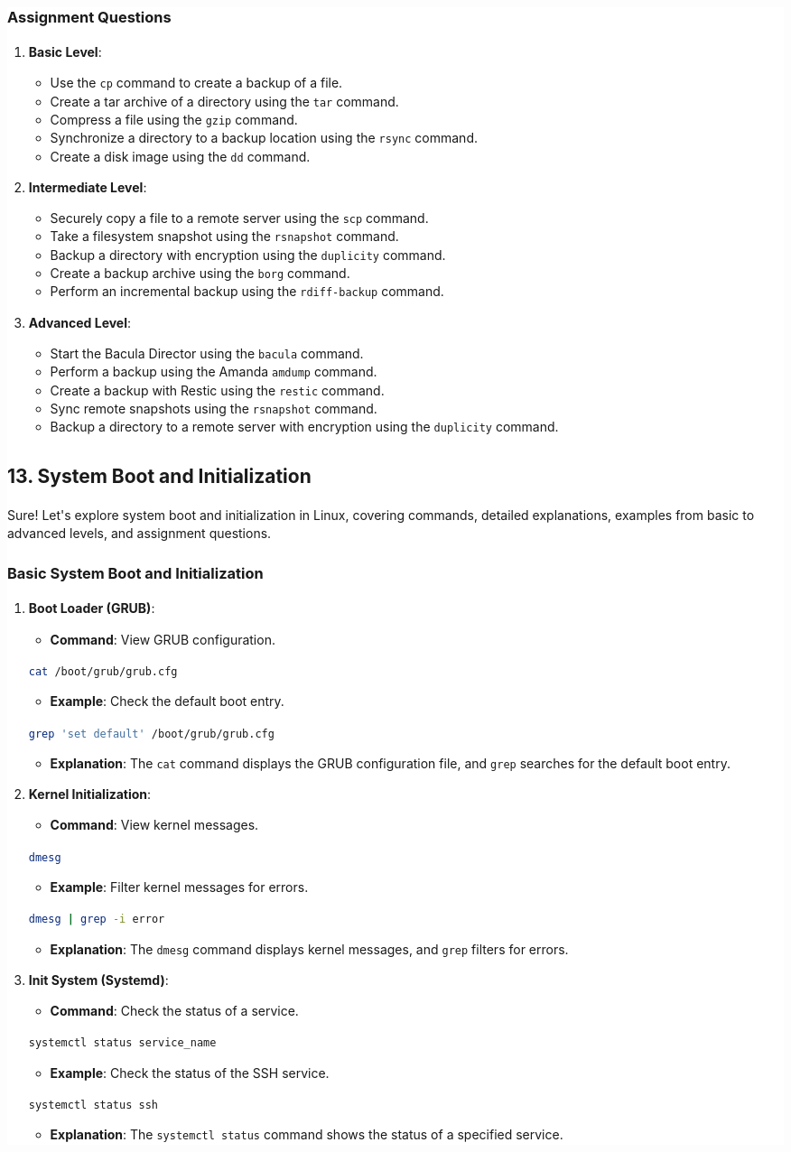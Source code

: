 ### Assignment Questions

1. **Basic Level**:
   - Use the `cp` command to create a backup of a file.
   - Create a tar archive of a directory using the `tar` command.
   - Compress a file using the `gzip` command.
   - Synchronize a directory to a backup location using the `rsync` command.
   - Create a disk image using the `dd` command.

2. **Intermediate Level**:
   - Securely copy a file to a remote server using the `scp` command.
   - Take a filesystem snapshot using the `rsnapshot` command.
   - Backup a directory with encryption using the `duplicity` command.
   - Create a backup archive using the `borg` command.
   - Perform an incremental backup using the `rdiff-backup` command.

3. **Advanced Level**:
   - Start the Bacula Director using the `bacula` command.
   - Perform a backup using the Amanda `amdump` command.
   - Create a backup with Restic using the `restic` command.
   - Sync remote snapshots using the `rsnapshot` command.
   - Backup a directory to a remote server with encryption using the `duplicity` command.

## 13. **System Boot and Initialization**
Sure! Let's explore system boot and initialization in Linux, covering commands, detailed explanations, examples from basic to advanced levels, and assignment questions.

### Basic System Boot and Initialization

1. **Boot Loader (GRUB)**:
   - **Command**: View GRUB configuration.
   ```bash
   cat /boot/grub/grub.cfg
   ```
   - **Example**: Check the default boot entry.
   ```bash
   grep 'set default' /boot/grub/grub.cfg
   ```
   - **Explanation**: The `cat` command displays the GRUB configuration file, and `grep` searches for the default boot entry.

2. **Kernel Initialization**:
   - **Command**: View kernel messages.
   ```bash
   dmesg
   ```
   - **Example**: Filter kernel messages for errors.
   ```bash
   dmesg | grep -i error
   ```
   - **Explanation**: The `dmesg` command displays kernel messages, and `grep` filters for errors.

3. **Init System (Systemd)**:
   - **Command**: Check the status of a service.
   ```bash
   systemctl status service_name
   ```
   - **Example**: Check the status of the SSH service.
   ```bash
   systemctl status ssh
   ```
   - **Explanation**: The `systemctl status` command shows the status of a specified service.
